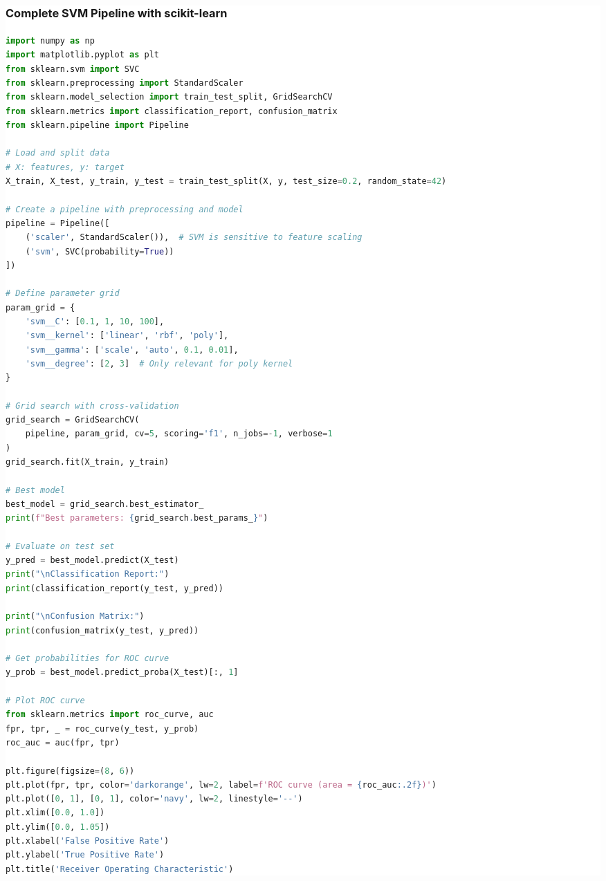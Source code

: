 ### Complete SVM Pipeline with scikit-learn

```python
import numpy as np
import matplotlib.pyplot as plt
from sklearn.svm import SVC
from sklearn.preprocessing import StandardScaler
from sklearn.model_selection import train_test_split, GridSearchCV
from sklearn.metrics import classification_report, confusion_matrix
from sklearn.pipeline import Pipeline

# Load and split data
# X: features, y: target
X_train, X_test, y_train, y_test = train_test_split(X, y, test_size=0.2, random_state=42)

# Create a pipeline with preprocessing and model
pipeline = Pipeline([
    ('scaler', StandardScaler()),  # SVM is sensitive to feature scaling
    ('svm', SVC(probability=True))
])

# Define parameter grid
param_grid = {
    'svm__C': [0.1, 1, 10, 100],
    'svm__kernel': ['linear', 'rbf', 'poly'],
    'svm__gamma': ['scale', 'auto', 0.1, 0.01],
    'svm__degree': [2, 3]  # Only relevant for poly kernel
}

# Grid search with cross-validation
grid_search = GridSearchCV(
    pipeline, param_grid, cv=5, scoring='f1', n_jobs=-1, verbose=1
)
grid_search.fit(X_train, y_train)

# Best model
best_model = grid_search.best_estimator_
print(f"Best parameters: {grid_search.best_params_}")

# Evaluate on test set
y_pred = best_model.predict(X_test)
print("\nClassification Report:")
print(classification_report(y_test, y_pred))

print("\nConfusion Matrix:")
print(confusion_matrix(y_test, y_pred))

# Get probabilities for ROC curve
y_prob = best_model.predict_proba(X_test)[:, 1]

# Plot ROC curve
from sklearn.metrics import roc_curve, auc
fpr, tpr, _ = roc_curve(y_test, y_prob)
roc_auc = auc(fpr, tpr)

plt.figure(figsize=(8, 6))
plt.plot(fpr, tpr, color='darkorange', lw=2, label=f'ROC curve (area = {roc_auc:.2f})')
plt.plot([0, 1], [0, 1], color='navy', lw=2, linestyle='--')
plt.xlim([0.0, 1.0])
plt.ylim([0.0, 1.05])
plt.xlabel('False Positive Rate')
plt.ylabel('True Positive Rate')
plt.title('Receiver Operating Characteristic')
```